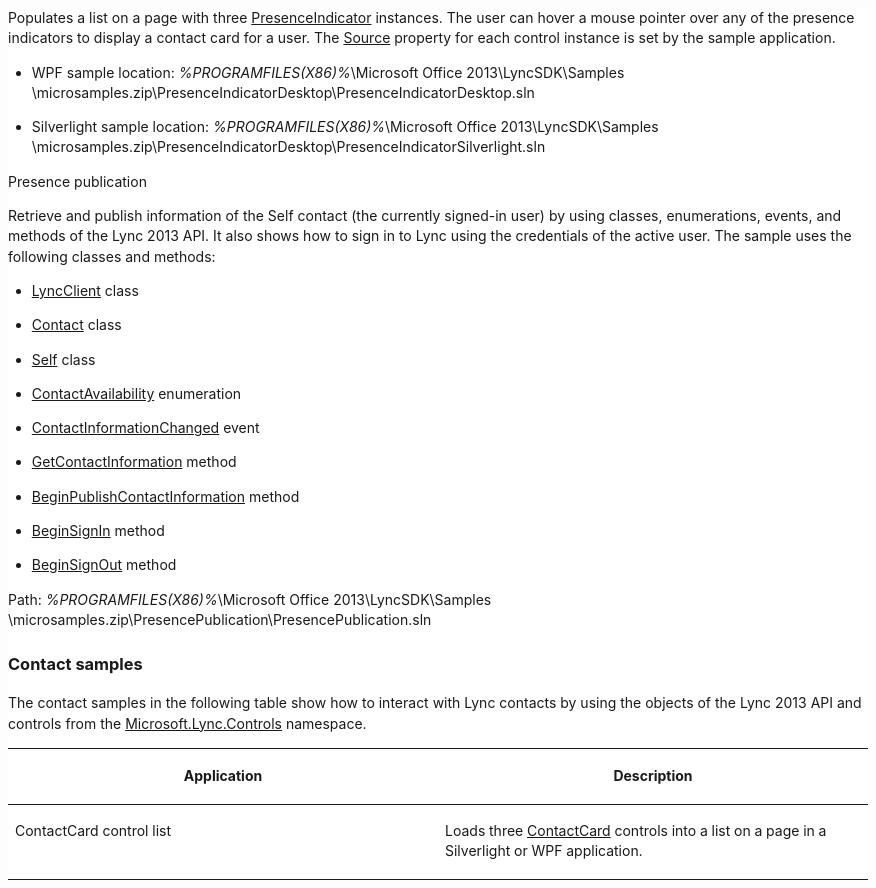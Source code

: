 <td><p>Populates a list on a page with three <a href="presenceindicator-class-microsoft-lync-controls_1.md">PresenceIndicator</a> instances. The user can hover a mouse pointer over any of the presence indicators to display a contact card for a user. The <a href="contactbase-source-property-microsoft-lync-controls_1.md">Source</a> property for each control instance is set by the sample application.</p>
<ul>
<li><p>WPF sample location: <em>%PROGRAMFILES(X86)%</em>\Microsoft Office 2013\LyncSDK\Samples<br />
\microsamples.zip\PresenceIndicatorDesktop\PresenceIndicatorDesktop.sln</p></li>
<li><p>Silverlight sample location: <em>%PROGRAMFILES(X86)%</em>\Microsoft Office 2013\LyncSDK\Samples<br />
\microsamples.zip\PresenceIndicatorDesktop\PresenceIndicatorSilverlight.sln</p></li>
</ul></td>
</tr>
<tr class="odd">
<td><p>Presence publication</p></td>
<td><p>Retrieve and publish information of the Self contact (the currently signed-in user) by using classes, enumerations, events, and methods of the Lync 2013 API. It also shows how to sign in to Lync using the credentials of the active user. The sample uses the following classes and methods:</p>
<ul>
<li><p><a href="lyncclient-class-microsoft-lync-model.md">LyncClient</a> class</p></li>
<li><p><a href="contact-class-microsoft-lync-model.md">Contact</a> class</p></li>
<li><p><a href="self-class-microsoft-lync-model.md">Self</a> class</p></li>
<li><p><a href="contactavailability-enumeration-microsoft-lync-model.md">ContactAvailability</a> enumeration</p></li>
<li><p><a href="contact-contactinformationchanged-event-microsoft-lync-model.md">ContactInformationChanged</a> event</p></li>
<li><p><a href="contact-getcontactinformation-method-microsoft-lync-model.md">GetContactInformation</a> method</p></li>
<li><p><a href="self-beginpublishcontactinformation-method-microsoft-lync-model.md">BeginPublishContactInformation</a> method</p></li>
<li><p><a href="lyncclient-beginsignin-method-microsoft-lync-model.md">BeginSignIn</a> method</p></li>
<li><p><a href="lyncclient-beginsignout-method-microsoft-lync-model.md">BeginSignOut</a> method</p></li>
</ul>
<p>Path: <em>%PROGRAMFILES(X86)%</em>\Microsoft Office 2013\LyncSDK\Samples<br />
\microsamples.zip\PresencePublication\PresencePublication.sln</p></td>
</tr>
</tbody>
</table>


### Contact samples

The contact samples in the following table show how to interact with Lync contacts by using the objects of the Lync 2013 API and controls from the [Microsoft.Lync.Controls](microsoft-lync-controls-namespace_1.md) namespace.

<table>
<colgroup>
<col style="width: 50%" />
<col style="width: 50%" />
</colgroup>
<thead>
<tr class="header">
<th><p>Application</p></th>
<th><p>Description</p></th>
</tr>
</thead>
<tbody>
<tr class="odd">
<td><p>ContactCard control list</p></td>
<td><p>Loads three <a href="contactcard-class-microsoft-lync-controls_1.md">ContactCard</a> controls into a list on a page in a Silverlight or WPF application.</p>